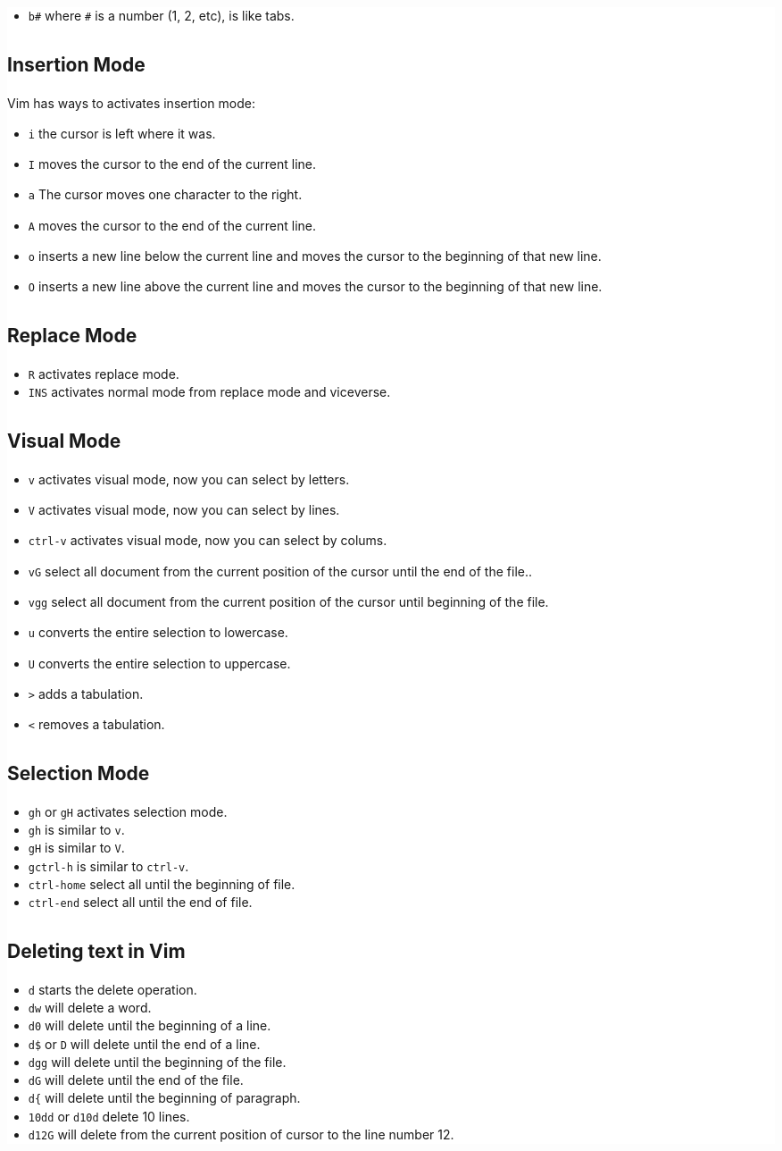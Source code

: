 * `b#` where `#` is a number (1, 2, etc), is like tabs.

## Insertion Mode

Vim has ways to activates insertion mode:

* `i` the cursor is left where it was.
* `I` moves the cursor to the end of the current line.

* `a` The cursor moves one character to the right.
* `A` moves the cursor to the end of the current line.

* `o` inserts a new line below the current line and moves the cursor to the beginning of that new line.
* `O` inserts a new line above the current line and moves the cursor to the beginning of that new line.

## Replace Mode

* `R` activates replace mode.
* `INS` activates normal mode from replace mode and viceverse.

## Visual Mode

* `v` activates visual mode, now you can select by letters.
* `V` activates visual mode, now you can select by lines.
* `ctrl-v` activates visual mode, now you can select by colums.

* `vG` select all document from the current position of the cursor until the end of the file..
* `vgg` select all document from the current position of the cursor until beginning of the file.

* `u` converts the entire selection to lowercase.
* `U` converts the entire selection to uppercase.

* `>` adds a tabulation.
* `<` removes a tabulation. 

## Selection Mode

* `gh` or `gH` activates selection mode.
* `gh` is similar to `v`.
* `gH` is similar to `V`.
* `gctrl-h` is similar to `ctrl-v`.
* `ctrl-home` select all until the beginning of file.
* `ctrl-end` select all until the end of file.

## Deleting text in Vim

* `d` starts the delete operation.
* `dw` will delete a word.
* `d0` will delete until the beginning of a line.
* `d$` or `D` will delete until the end of a line.
* `dgg` will delete until the beginning of the file.
* `dG` will delete until the end of the file.
* `d{` will delete until the beginning of paragraph.
* `10dd` or `d10d` delete 10 lines.
* `d12G` will delete from the current position of cursor to the line number 12.
